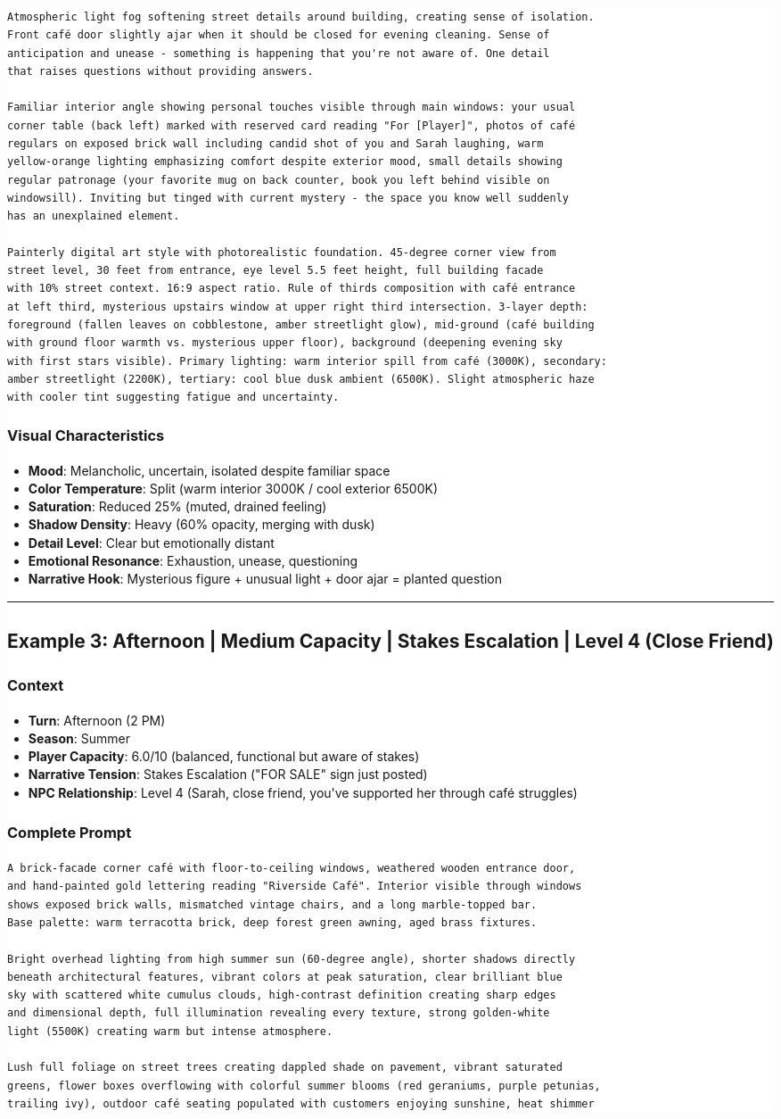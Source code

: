 ```
Atmospheric light fog softening street details around building, creating sense of isolation. 
Front café door slightly ajar when it should be closed for evening cleaning. Sense of 
anticipation and unease - something is happening that you're not aware of. One detail 
that raises questions without providing answers.

Familiar interior angle showing personal touches visible through main windows: your usual 
corner table (back left) marked with reserved card reading "For [Player]", photos of café 
regulars on exposed brick wall including candid shot of you and Sarah laughing, warm 
yellow-orange lighting emphasizing comfort despite exterior mood, small details showing 
regular patronage (your favorite mug on back counter, book you left behind visible on 
windowsill). Inviting but tinged with current mystery - the space you know well suddenly 
has an unexplained element.

Painterly digital art style with photorealistic foundation. 45-degree corner view from 
street level, 30 feet from entrance, eye level 5.5 feet height, full building facade 
with 10% street context. 16:9 aspect ratio. Rule of thirds composition with café entrance 
at left third, mysterious upstairs window at upper right third intersection. 3-layer depth: 
foreground (fallen leaves on cobblestone, amber streetlight glow), mid-ground (café building 
with ground floor warmth vs. mysterious upper floor), background (deepening evening sky 
with first stars visible). Primary lighting: warm interior spill from café (3000K), secondary: 
amber streetlight (2200K), tertiary: cool blue dusk ambient (6500K). Slight atmospheric haze 
with cooler tint suggesting fatigue and uncertainty.
```

### Visual Characteristics
- **Mood**: Melancholic, uncertain, isolated despite familiar space
- **Color Temperature**: Split (warm interior 3000K / cool exterior 6500K)
- **Saturation**: Reduced 25% (muted, drained feeling)
- **Shadow Density**: Heavy (60% opacity, merging with dusk)
- **Detail Level**: Clear but emotionally distant
- **Emotional Resonance**: Exhaustion, unease, questioning
- **Narrative Hook**: Mysterious figure + unusual light + door ajar = planted question

---

## Example 3: Afternoon | Medium Capacity | Stakes Escalation | Level 4 (Close Friend)

### Context
- **Turn**: Afternoon (2 PM)
- **Season**: Summer
- **Player Capacity**: 6.0/10 (balanced, functional but aware of stakes)
- **Narrative Tension**: Stakes Escalation ("FOR SALE" sign just posted)
- **NPC Relationship**: Level 4 (Sarah, close friend, you've supported her through café struggles)

### Complete Prompt

```
A brick-facade corner café with floor-to-ceiling windows, weathered wooden entrance door, 
and hand-painted gold lettering reading "Riverside Café". Interior visible through windows 
shows exposed brick walls, mismatched vintage chairs, and a long marble-topped bar. 
Base palette: warm terracotta brick, deep forest green awning, aged brass fixtures.

Bright overhead lighting from high summer sun (60-degree angle), shorter shadows directly 
beneath architectural features, vibrant colors at peak saturation, clear brilliant blue 
sky with scattered white cumulus clouds, high-contrast definition creating sharp edges 
and dimensional depth, full illumination revealing every texture, strong golden-white 
light (5500K) creating warm but intense atmosphere.

Lush full foliage on street trees creating dappled shade on pavement, vibrant saturated 
greens, flower boxes overflowing with colorful summer blooms (red geraniums, purple petunias, 
trailing ivy), outdoor café seating populated with customers enjoying sunshine, heat shimmer 
```